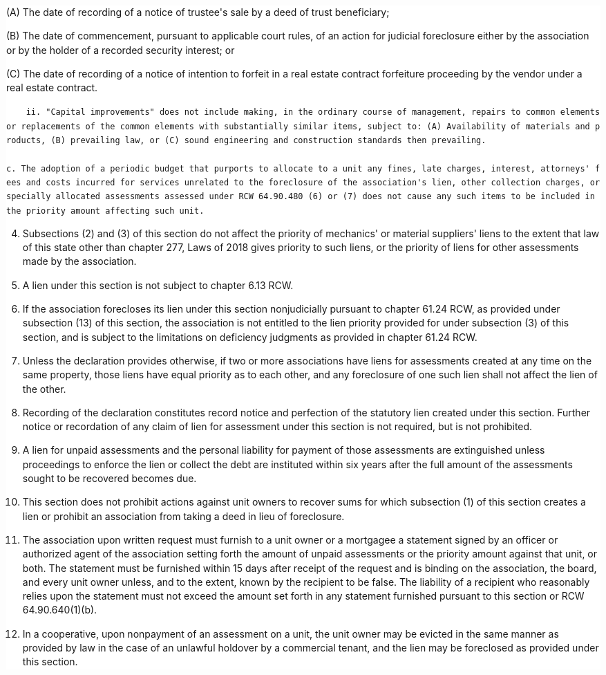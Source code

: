 (A) The date of recording of a notice of trustee's sale by a deed of trust beneficiary;

(B) The date of commencement, pursuant to applicable court rules, of an action for judicial foreclosure either by the association or by the holder of a recorded security interest; or

(C) The date of recording of a notice of intention to forfeit in a real estate contract forfeiture proceeding by the vendor under a real estate contract.

        ii. "Capital improvements" does not include making, in the ordinary course of management, repairs to common elements or replacements of the common elements with substantially similar items, subject to: (A) Availability of materials and products, (B) prevailing law, or (C) sound engineering and construction standards then prevailing.

    c. The adoption of a periodic budget that purports to allocate to a unit any fines, late charges, interest, attorneys' fees and costs incurred for services unrelated to the foreclosure of the association's lien, other collection charges, or specially allocated assessments assessed under RCW 64.90.480 (6) or (7) does not cause any such items to be included in the priority amount affecting such unit.

4. Subsections (2) and (3) of this section do not affect the priority of mechanics' or material suppliers' liens to the extent that law of this state other than chapter 277, Laws of 2018 gives priority to such liens, or the priority of liens for other assessments made by the association.

5. A lien under this section is not subject to chapter 6.13 RCW.

6. If the association forecloses its lien under this section nonjudicially pursuant to chapter 61.24 RCW, as provided under subsection (13) of this section, the association is not entitled to the lien priority provided for under subsection (3) of this section, and is subject to the limitations on deficiency judgments as provided in chapter 61.24 RCW.

7. Unless the declaration provides otherwise, if two or more associations have liens for assessments created at any time on the same property, those liens have equal priority as to each other, and any foreclosure of one such lien shall not affect the lien of the other.

8. Recording of the declaration constitutes record notice and perfection of the statutory lien created under this section. Further notice or recordation of any claim of lien for assessment under this section is not required, but is not prohibited.

9. A lien for unpaid assessments and the personal liability for payment of those assessments are extinguished unless proceedings to enforce the lien or collect the debt are instituted within six years after the full amount of the assessments sought to be recovered becomes due.

10. This section does not prohibit actions against unit owners to recover sums for which subsection (1) of this section creates a lien or prohibit an association from taking a deed in lieu of foreclosure.

11. The association upon written request must furnish to a unit owner or a mortgagee a statement signed by an officer or authorized agent of the association setting forth the amount of unpaid assessments or the priority amount against that unit, or both. The statement must be furnished within 15 days after receipt of the request and is binding on the association, the board, and every unit owner unless, and to the extent, known by the recipient to be false. The liability of a recipient who reasonably relies upon the statement must not exceed the amount set forth in any statement furnished pursuant to this section or RCW 64.90.640(1)(b).

12. In a cooperative, upon nonpayment of an assessment on a unit, the unit owner may be evicted in the same manner as provided by law in the case of an unlawful holdover by a commercial tenant, and the lien may be foreclosed as provided under this section.
